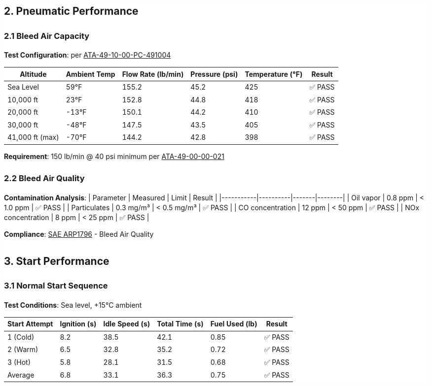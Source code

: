 ## 2. Pneumatic Performance

### 2.1 Bleed Air Capacity

**Test Configuration**: per [ATA-49-10-00-PC-491004](../SUBSYSTEMS_AND_COMPONENTS/49-10_APU_MECHANICAL_POWERTRAIN/DESIGN/PHYSICAL_COMPONENTS/ATA-49-10-00-PC-491004_BLEED_AIR_VALVES.md)

| Altitude | Ambient Temp | Flow Rate (lb/min) | Pressure (psi) | Temperature (°F) | Result |
|----------|--------------|-------------------|----------------|------------------|--------|
| Sea Level | 59°F | 155.2 | 45.2 | 425 | ✅ PASS |
| 10,000 ft | 23°F | 152.8 | 44.8 | 418 | ✅ PASS |
| 20,000 ft | -13°F | 150.1 | 44.2 | 410 | ✅ PASS |
| 30,000 ft | -48°F | 147.5 | 43.5 | 405 | ✅ PASS |
| 41,000 ft (max) | -70°F | 144.2 | 42.8 | 398 | ✅ PASS |

**Requirement**: 150 lb/min @ 40 psi minimum per [ATA-49-00-00-021](../REQUIREMENTS/ATA-49-00-00-021_REQ_BLEED_AIR_CAPACITY.md)

### 2.2 Bleed Air Quality

**Contamination Analysis**:
| Parameter | Measured | Limit | Result |
|-----------|----------|-------|--------|
| Oil vapor | 0.8 ppm | < 1.0 ppm | ✅ PASS |
| Particulates | 0.3 mg/m³ | < 0.5 mg/m³ | ✅ PASS |
| CO concentration | 12 ppm | < 50 ppm | ✅ PASS |
| NOx concentration | 8 ppm | < 25 ppm | ✅ PASS |

**Compliance**: [SAE ARP1796](https://www.sae.org/standards/content/arp1796/) - Bleed Air Quality

## 3. Start Performance

### 3.1 Normal Start Sequence

**Test Conditions**: Sea level, +15°C ambient

| Start Attempt | Ignition (s) | Idle Speed (s) | Total Time (s) | Fuel Used (lb) | Result |
|---------------|--------------|----------------|----------------|----------------|--------|
| 1 (Cold) | 8.2 | 38.5 | 42.1 | 0.85 | ✅ PASS |
| 2 (Warm) | 6.5 | 32.8 | 35.2 | 0.72 | ✅ PASS |
| 3 (Hot) | 5.8 | 28.1 | 31.5 | 0.68 | ✅ PASS |
| Average | 6.8 | 33.1 | 36.3 | 0.75 | ✅ PASS |
